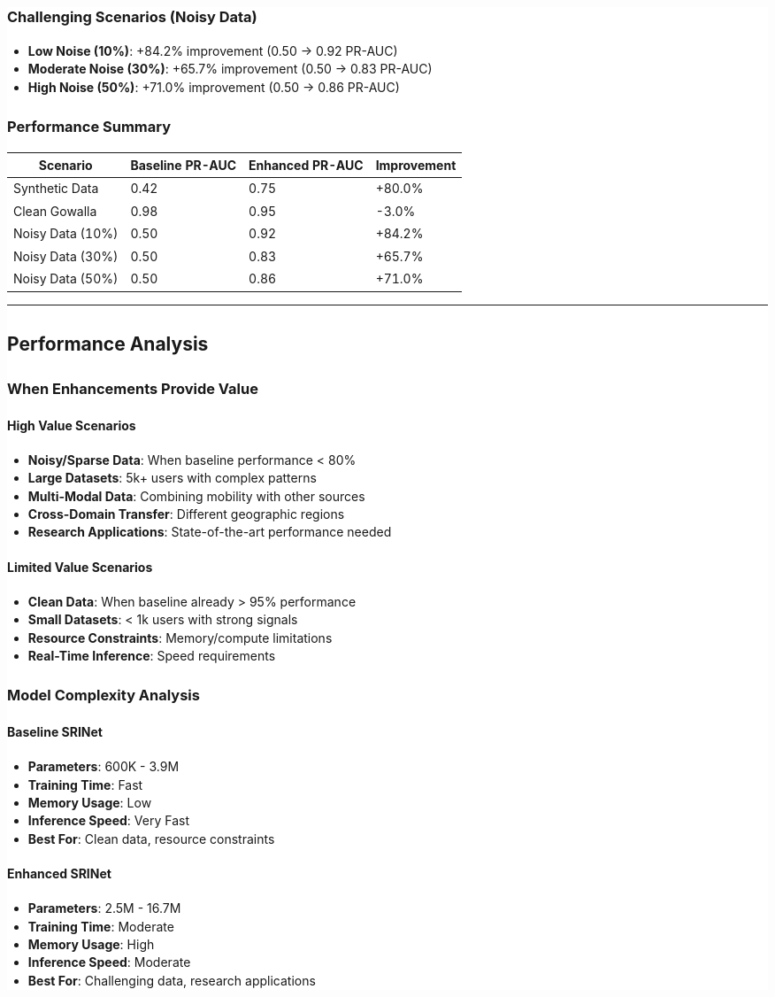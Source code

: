 ### Challenging Scenarios (Noisy Data)
- **Low Noise (10%)**: +84.2% improvement (0.50 → 0.92 PR-AUC)
- **Moderate Noise (30%)**: +65.7% improvement (0.50 → 0.83 PR-AUC)
- **High Noise (50%)**: +71.0% improvement (0.50 → 0.86 PR-AUC)

### Performance Summary
| Scenario | Baseline PR-AUC | Enhanced PR-AUC | Improvement |
|----------|----------------|-----------------|-------------|
| Synthetic Data | 0.42 | 0.75 | +80.0% |
| Clean Gowalla | 0.98 | 0.95 | -3.0% |
| Noisy Data (10%) | 0.50 | 0.92 | +84.2% |
| Noisy Data (30%) | 0.50 | 0.83 | +65.7% |
| Noisy Data (50%) | 0.50 | 0.86 | +71.0% |

---

## Performance Analysis

### When Enhancements Provide Value

#### High Value Scenarios
- **Noisy/Sparse Data**: When baseline performance < 80%
- **Large Datasets**: 5k+ users with complex patterns
- **Multi-Modal Data**: Combining mobility with other sources
- **Cross-Domain Transfer**: Different geographic regions
- **Research Applications**: State-of-the-art performance needed

#### Limited Value Scenarios
- **Clean Data**: When baseline already > 95% performance
- **Small Datasets**: < 1k users with strong signals
- **Resource Constraints**: Memory/compute limitations
- **Real-Time Inference**: Speed requirements

### Model Complexity Analysis

#### Baseline SRINet
- **Parameters**: 600K - 3.9M
- **Training Time**: Fast
- **Memory Usage**: Low
- **Inference Speed**: Very Fast
- **Best For**: Clean data, resource constraints

#### Enhanced SRINet
- **Parameters**: 2.5M - 16.7M
- **Training Time**: Moderate
- **Memory Usage**: High
- **Inference Speed**: Moderate
- **Best For**: Challenging data, research applications
